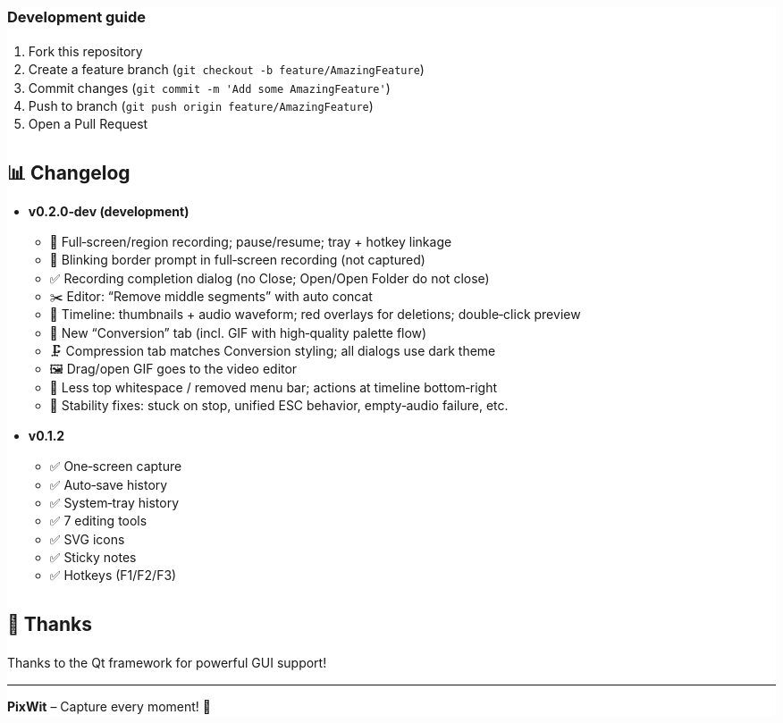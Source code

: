 ### Development guide
1. Fork this repository
2. Create a feature branch (`git checkout -b feature/AmazingFeature`)
3. Commit changes (`git commit -m 'Add some AmazingFeature'`)
4. Push to branch (`git push origin feature/AmazingFeature`)
5. Open a Pull Request

## 📊 Changelog

- **v0.2.0‑dev (development)**
  - 🎥 Full‑screen/region recording; pause/resume; tray + hotkey linkage
  - 🧭 Blinking border prompt in full‑screen recording (not captured)
  - ✅ Recording completion dialog (no Close; Open/Open Folder do not close)
  - ✂️ Editor: “Remove middle segments” with auto concat
  - 🧭 Timeline: thumbnails + audio waveform; red overlays for deletions; double‑click preview
  - 🔄 New “Conversion” tab (incl. GIF with high‑quality palette flow)
  - 🗜️ Compression tab matches Conversion styling; all dialogs use dark theme
  - 🖼️ Drag/open GIF goes to the video editor
  - 🧼 Less top whitespace / removed menu bar; actions at timeline bottom‑right
  - 🐞 Stability fixes: stuck on stop, unified ESC behavior, empty‑audio failure, etc.

- **v0.1.2**
  - ✅ One‑screen capture
  - ✅ Auto‑save history
  - ✅ System‑tray history
  - ✅ 7 editing tools
  - ✅ SVG icons
  - ✅ Sticky notes
  - ✅ Hotkeys (F1/F2/F3)

## 🎉 Thanks

Thanks to the Qt framework for powerful GUI support!

---

**PixWit** – Capture every moment! 📸


